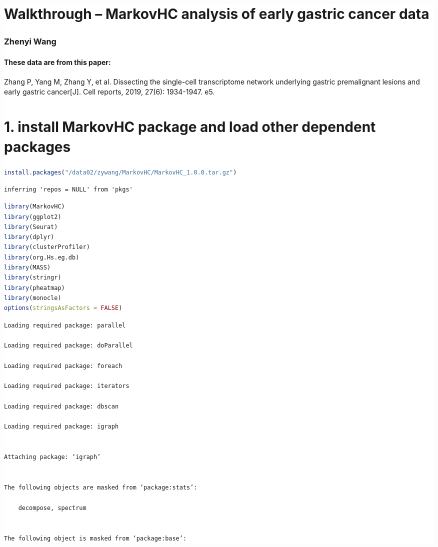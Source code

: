 # Walkthrough – MarkovHC analysis of early gastric cancer data

### Zhenyi Wang

#### These data are from this paper:
Zhang P, Yang M, Zhang Y, et al. Dissecting the single-cell transcriptome network underlying gastric premalignant lesions and early gastric cancer[J]. Cell reports, 2019, 27(6): 1934-1947. e5.

# 1. install MarkovHC package and load other dependent packages


```R
install.packages("/data02/zywang/MarkovHC/MarkovHC_1.0.0.tar.gz")
```

    inferring 'repos = NULL' from 'pkgs'
    



```R
library(MarkovHC)
library(ggplot2)
library(Seurat)
library(dplyr)
library(clusterProfiler)
library(org.Hs.eg.db)
library(MASS)
library(stringr)
library(pheatmap)
library(monocle)
options(stringsAsFactors = FALSE)
```

    Loading required package: parallel
    
    Loading required package: doParallel
    
    Loading required package: foreach
    
    Loading required package: iterators
    
    Loading required package: dbscan
    
    Loading required package: igraph
    
    
    Attaching package: ‘igraph’
    
    
    The following objects are masked from ‘package:stats’:
    
        decompose, spectrum
    
    
    The following object is masked from ‘package:base’:
    